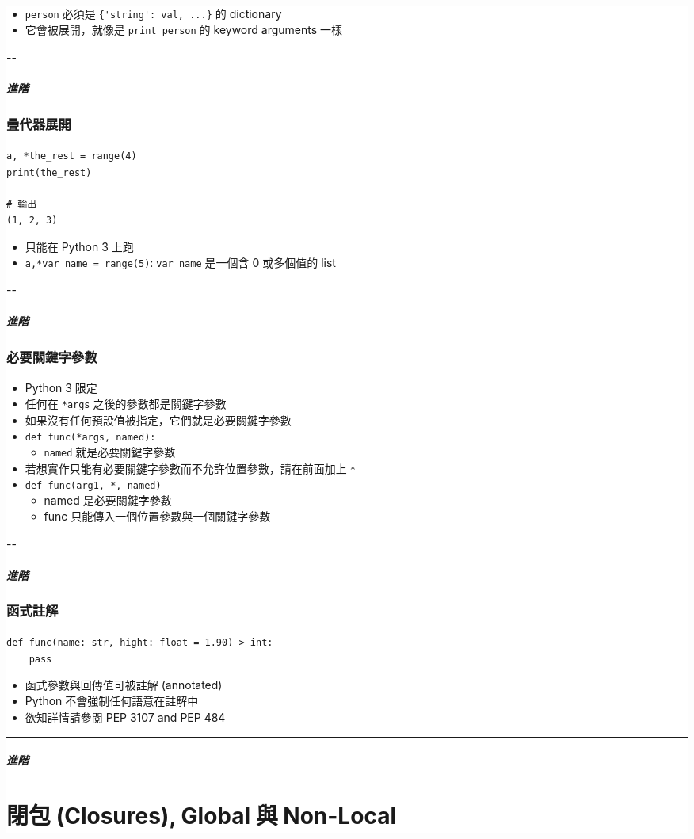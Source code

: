 
- `person` 必須是 `{'string': val, ...}` 的 dictionary
- 它會被展開，就像是 `print_person` 的 keyword arguments 一樣


--
##### 進階
### 疊代器展開

    a, *the_rest = range(4)
    print(the_rest)

    # 輸出
    (1, 2, 3)


-   只能在 Python 3 上跑
-   `a,*var_name = range(5)`: `var_name` 是一個含 0 或多個值的 list

--
##### 進階
### 必要關鍵字參數

-   Python 3 限定
-   任何在 `*args` 之後的參數都是關鍵字參數
-   如果沒有任何預設值被指定，它們就是必要關鍵字參數
-   `def func(*args, named):`
    - `named` 就是必要關鍵字參數
-   若想實作只能有必要關鍵字參數而不允許位置參數，請在前面加上 `*`
-   `def func(arg1, *, named)`
    - named 是必要關鍵字參數
    - func 只能傳入一個位置參數與一個關鍵字參數


--
##### 進階
### 函式註解

    def func(name: str, hight: float = 1.90)-> int:
        pass

-   函式參數與回傳值可被註解 (annotated)
-   Python 不會強制任何語意在註解中
-   欲知詳情請參閱 [PEP 3107](https://www.python.org/dev/peps/pep-3107/) and [PEP 484](https://www.python.org/dev/peps/pep-0484/)

---

##### 進階
# 閉包 (Closures), Global 與 Non-Local

